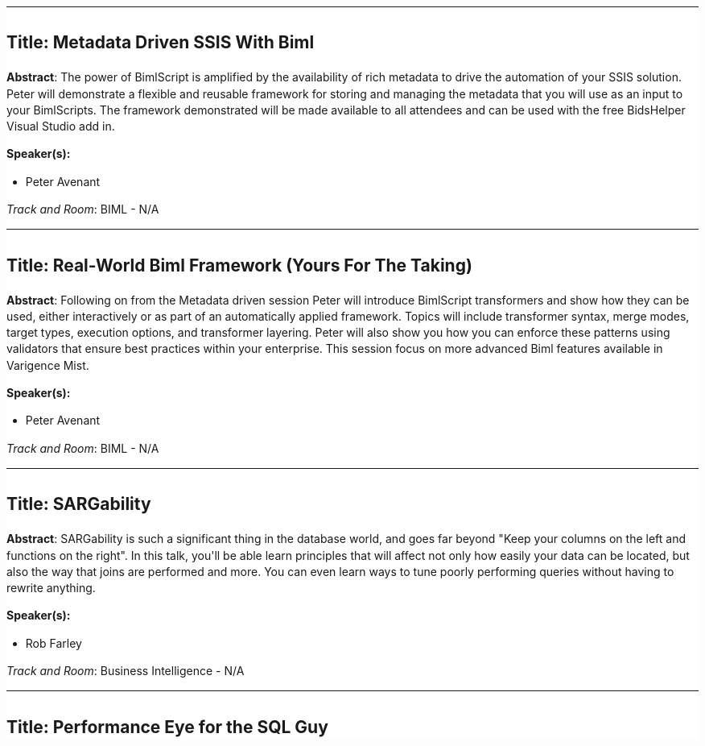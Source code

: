 ----------------------------------------------------------------------------------- 
 
 
## Title: Metadata Driven SSIS With Biml
 
**Abstract**:
The power of BimlScript is amplified by the availability of rich metadata to drive the automation of your SSIS solution.  Peter will demonstrate a flexible and reusable framework for storing and managing the metadata that you will use as an input to your BimlScripts. The framework demonstrated will be made available to all attendees and can be used with the free BidsHelper Visual Studio add in. 
 
**Speaker(s):**
- Peter Avenant
 
*Track and Room*: BIML - N/A
 
----------------------------------------------------------------------------------- 
 
 
## Title: Real-World Biml Framework (Yours For The Taking)
 
**Abstract**:
Following on from the Metadata driven session Peter will introduce BimlScript transformers and show how they can be used, either interactively or as part of an automatically applied framework. Topics will include transformer syntax, merge modes, target types, execution options, and transformer layering. Peter will also show you how you can enforce these patterns using validators that ensure best practices within your enterprise. This session focus on more advanced Biml features available in Varigence Mist.

 
**Speaker(s):**
- Peter Avenant
 
*Track and Room*: BIML - N/A
 
----------------------------------------------------------------------------------- 
 
 
## Title: SARGability
 
**Abstract**:
SARGability is such a significant thing in the database world, and goes far beyond "Keep your columns on the left and functions on the right". In this talk, you'll be able learn principles that will affect not only how easily your data can be located, but also the way that joins are performed and more. You can even learn ways to tune poorly performing queries without having to rewrite anything.
 
**Speaker(s):**
- Rob Farley
 
*Track and Room*: Business Intelligence - N/A
 
----------------------------------------------------------------------------------- 
 
 
## Title: Performance Eye for the SQL Guy
 